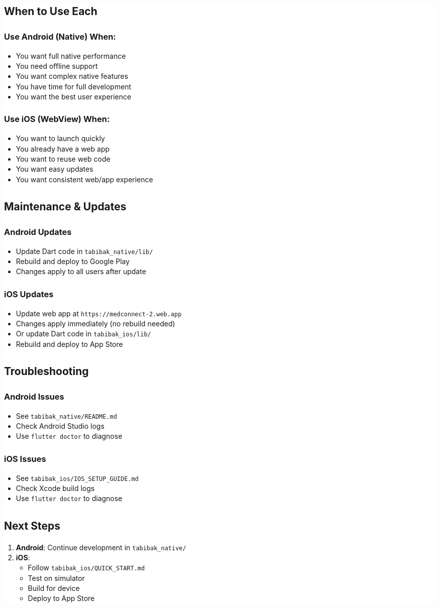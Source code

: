 ## When to Use Each

### Use Android (Native) When:
- You want full native performance
- You need offline support
- You want complex native features
- You have time for full development
- You want the best user experience

### Use iOS (WebView) When:
- You want to launch quickly
- You already have a web app
- You want to reuse web code
- You want easy updates
- You want consistent web/app experience

## Maintenance & Updates

### Android Updates
- Update Dart code in `tabibak_native/lib/`
- Rebuild and deploy to Google Play
- Changes apply to all users after update

### iOS Updates
- Update web app at `https://medconnect-2.web.app`
- Changes apply immediately (no rebuild needed)
- Or update Dart code in `tabibak_ios/lib/`
- Rebuild and deploy to App Store

## Troubleshooting

### Android Issues
- See `tabibak_native/README.md`
- Check Android Studio logs
- Use `flutter doctor` to diagnose

### iOS Issues
- See `tabibak_ios/IOS_SETUP_GUIDE.md`
- Check Xcode build logs
- Use `flutter doctor` to diagnose

## Next Steps

1. **Android**: Continue development in `tabibak_native/`
2. **iOS**: 
   - Follow `tabibak_ios/QUICK_START.md`
   - Test on simulator
   - Build for device
   - Deploy to App Store
